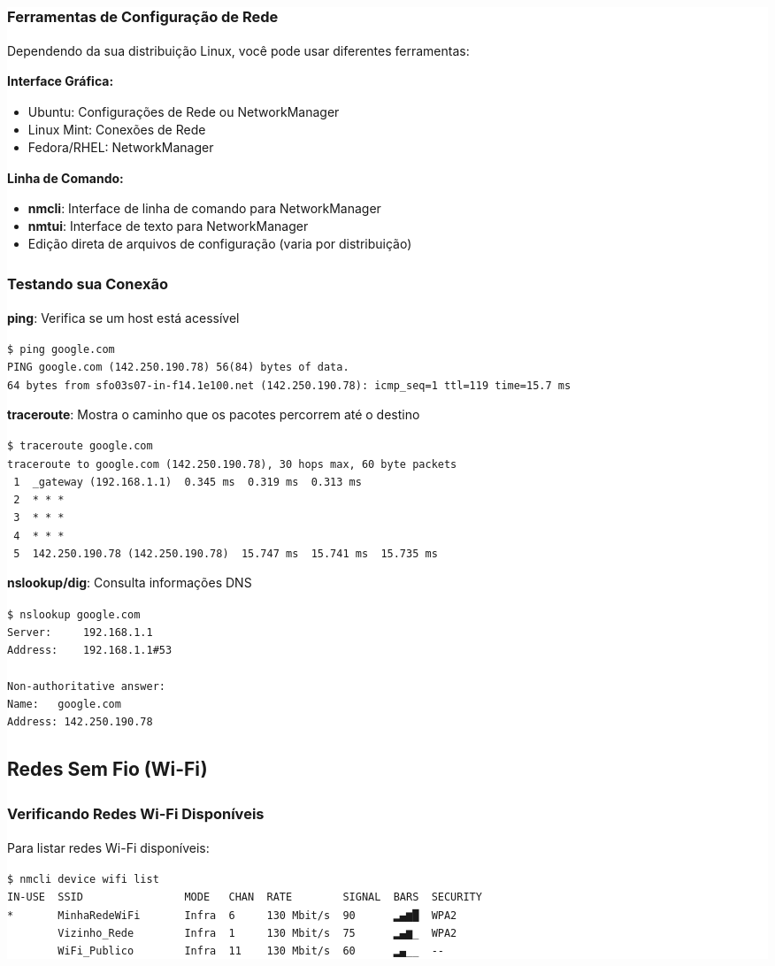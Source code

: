 ### Ferramentas de Configuração de Rede

Dependendo da sua distribuição Linux, você pode usar diferentes ferramentas:

**Interface Gráfica:**
- Ubuntu: Configurações de Rede ou NetworkManager
- Linux Mint: Conexões de Rede
- Fedora/RHEL: NetworkManager

**Linha de Comando:**
- **nmcli**: Interface de linha de comando para NetworkManager
- **nmtui**: Interface de texto para NetworkManager
- Edição direta de arquivos de configuração (varia por distribuição)

### Testando sua Conexão

**ping**: Verifica se um host está acessível
```
$ ping google.com
PING google.com (142.250.190.78) 56(84) bytes of data.
64 bytes from sfo03s07-in-f14.1e100.net (142.250.190.78): icmp_seq=1 ttl=119 time=15.7 ms
```

**traceroute**: Mostra o caminho que os pacotes percorrem até o destino
```
$ traceroute google.com
traceroute to google.com (142.250.190.78), 30 hops max, 60 byte packets
 1  _gateway (192.168.1.1)  0.345 ms  0.319 ms  0.313 ms
 2  * * *
 3  * * *
 4  * * *
 5  142.250.190.78 (142.250.190.78)  15.747 ms  15.741 ms  15.735 ms
```

**nslookup/dig**: Consulta informações DNS
```
$ nslookup google.com
Server:		192.168.1.1
Address:	192.168.1.1#53

Non-authoritative answer:
Name:	google.com
Address: 142.250.190.78
```

## Redes Sem Fio (Wi-Fi)

### Verificando Redes Wi-Fi Disponíveis

Para listar redes Wi-Fi disponíveis:
```
$ nmcli device wifi list
IN-USE  SSID                MODE   CHAN  RATE        SIGNAL  BARS  SECURITY
*       MinhaRedeWiFi       Infra  6     130 Mbit/s  90      ▂▄▆█  WPA2
        Vizinho_Rede        Infra  1     130 Mbit/s  75      ▂▄▆_  WPA2
        WiFi_Publico        Infra  11    130 Mbit/s  60      ▂▄__  --
```
